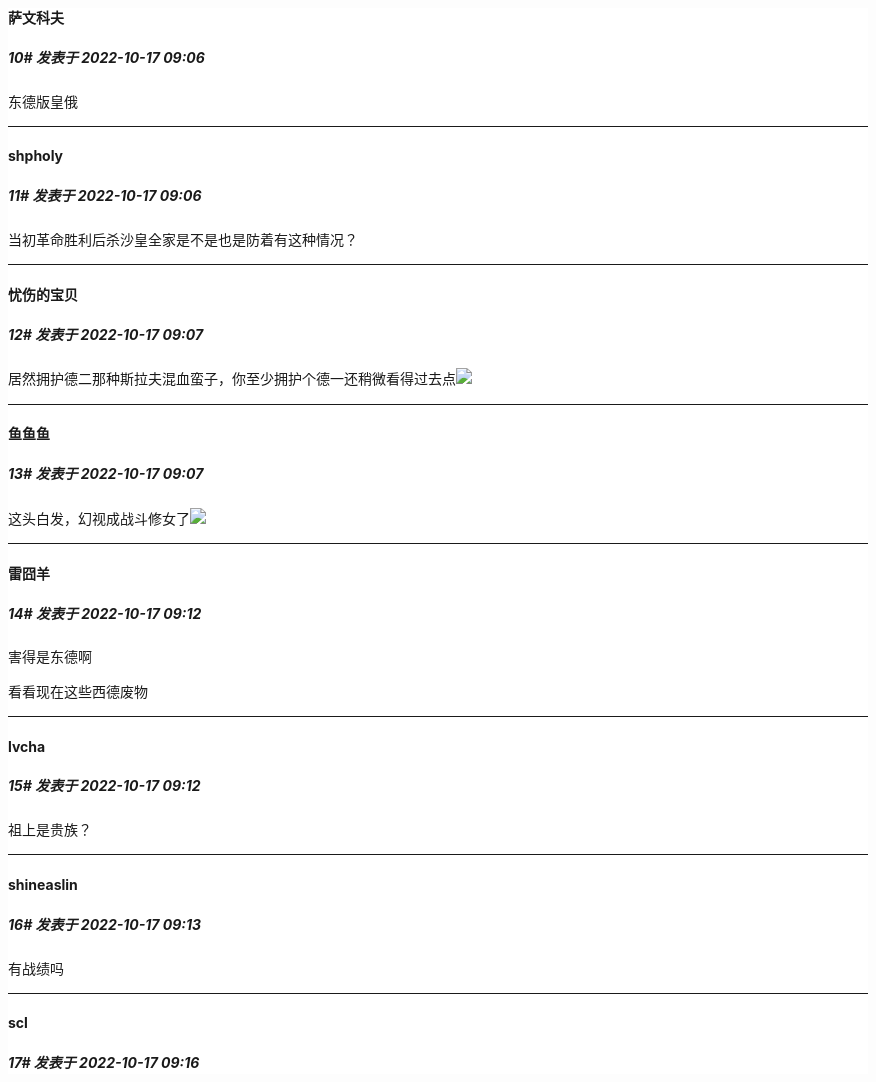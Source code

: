 ####  萨文科夫  
##### 10#       发表于 2022-10-17 09:06

东德版皇俄

*****

####  shpholy  
##### 11#       发表于 2022-10-17 09:06

当初革命胜利后杀沙皇全家是不是也是防着有这种情况？

*****

####  忧伤的宝贝  
##### 12#       发表于 2022-10-17 09:07

居然拥护德二那种斯拉夫混血蛮子，你至少拥护个德一还稍微看得过去点<img src="https://static.saraba1st.com/image/smiley/face2017/048.png" referrerpolicy="no-referrer">

*****

####  鱼鱼鱼  
##### 13#       发表于 2022-10-17 09:07

这头白发，幻视成战斗修女了<img src="https://static.saraba1st.com/image/smiley/face2017/046.png" referrerpolicy="no-referrer">

*****

####  雷囧羊  
##### 14#       发表于 2022-10-17 09:12

害得是东德啊

看看现在这些西德废物

*****

####  lvcha  
##### 15#       发表于 2022-10-17 09:12

祖上是贵族？

*****

####  shineaslin  
##### 16#       发表于 2022-10-17 09:13

有战绩吗

*****

####  scl  
##### 17#       发表于 2022-10-17 09:16
